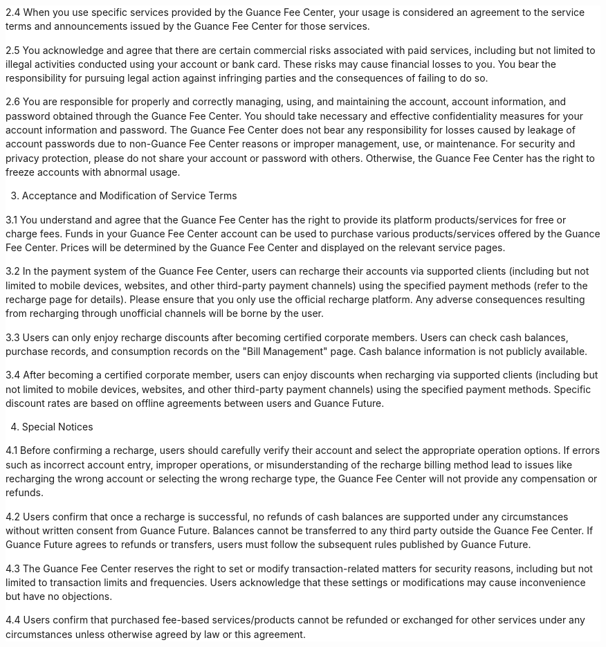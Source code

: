 2.4  When you use specific services provided by the Guance Fee Center, your usage is considered an agreement to the service terms and announcements issued by the Guance Fee Center for those services.

2.5  You acknowledge and agree that there are certain commercial risks associated with paid services, including but not limited to illegal activities conducted using your account or bank card. These risks may cause financial losses to you. You bear the responsibility for pursuing legal action against infringing parties and the consequences of failing to do so.

2.6  You are responsible for properly and correctly managing, using, and maintaining the account, account information, and password obtained through the Guance Fee Center. You should take necessary and effective confidentiality measures for your account information and password. The Guance Fee Center does not bear any responsibility for losses caused by leakage of account passwords due to non-Guance Fee Center reasons or improper management, use, or maintenance. For security and privacy protection, please do not share your account or password with others. Otherwise, the Guance Fee Center has the right to freeze accounts with abnormal usage.

3. Acceptance and Modification of Service Terms

3.1  You understand and agree that the Guance Fee Center has the right to provide its platform products/services for free or charge fees. Funds in your Guance Fee Center account can be used to purchase various products/services offered by the Guance Fee Center. Prices will be determined by the Guance Fee Center and displayed on the relevant service pages.

3.2  In the payment system of the Guance Fee Center, users can recharge their accounts via supported clients (including but not limited to mobile devices, websites, and other third-party payment channels) using the specified payment methods (refer to the recharge page for details). Please ensure that you only use the official recharge platform. Any adverse consequences resulting from recharging through unofficial channels will be borne by the user.

3.3  Users can only enjoy recharge discounts after becoming certified corporate members. Users can check cash balances, purchase records, and consumption records on the "Bill Management" page. Cash balance information is not publicly available.

3.4  After becoming a certified corporate member, users can enjoy discounts when recharging via supported clients (including but not limited to mobile devices, websites, and other third-party payment channels) using the specified payment methods. Specific discount rates are based on offline agreements between users and Guance Future.

4. Special Notices

4.1  Before confirming a recharge, users should carefully verify their account and select the appropriate operation options. If errors such as incorrect account entry, improper operations, or misunderstanding of the recharge billing method lead to issues like recharging the wrong account or selecting the wrong recharge type, the Guance Fee Center will not provide any compensation or refunds.

4.2  Users confirm that once a recharge is successful, no refunds of cash balances are supported under any circumstances without written consent from Guance Future. Balances cannot be transferred to any third party outside the Guance Fee Center. If Guance Future agrees to refunds or transfers, users must follow the subsequent rules published by Guance Future.

4.3  The Guance Fee Center reserves the right to set or modify transaction-related matters for security reasons, including but not limited to transaction limits and frequencies. Users acknowledge that these settings or modifications may cause inconvenience but have no objections.

4.4  Users confirm that purchased fee-based services/products cannot be refunded or exchanged for other services under any circumstances unless otherwise agreed by law or this agreement.
